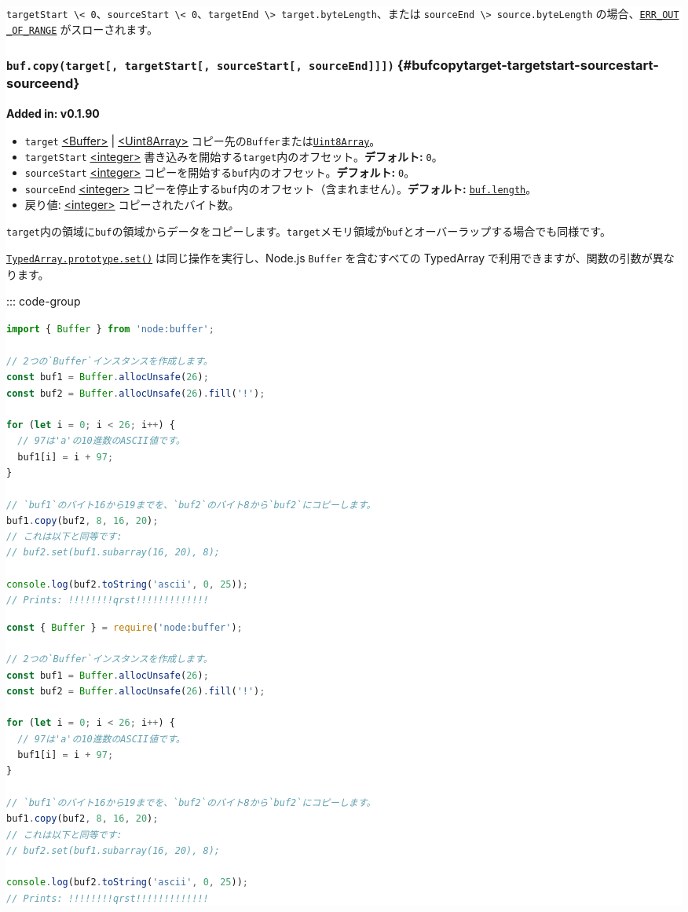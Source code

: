 `targetStart \< 0`、`sourceStart \< 0`、`targetEnd \> target.byteLength`、または `sourceEnd \> source.byteLength` の場合、[`ERR_OUT_OF_RANGE`](/ja/nodejs/api/errors#err_out_of_range) がスローされます。


### `buf.copy(target[, targetStart[, sourceStart[, sourceEnd]]])` {#bufcopytarget-targetstart-sourcestart-sourceend}

**Added in: v0.1.90**

- `target` [\<Buffer\>](/ja/nodejs/api/buffer#class-buffer) | [\<Uint8Array\>](https://developer.mozilla.org/ja/docs/Web/JavaScript/Reference/Global_Objects/Uint8Array) コピー先の`Buffer`または[`Uint8Array`](https://developer.mozilla.org/ja/docs/Web/JavaScript/Reference/Global_Objects/Uint8Array)。
- `targetStart` [\<integer\>](https://developer.mozilla.org/ja/docs/Web/JavaScript/Data_structures#Number_type) 書き込みを開始する`target`内のオフセット。**デフォルト:** `0`。
- `sourceStart` [\<integer\>](https://developer.mozilla.org/ja/docs/Web/JavaScript/Data_structures#Number_type) コピーを開始する`buf`内のオフセット。**デフォルト:** `0`。
- `sourceEnd` [\<integer\>](https://developer.mozilla.org/ja/docs/Web/JavaScript/Data_structures#Number_type) コピーを停止する`buf`内のオフセット（含まれません）。**デフォルト:** [`buf.length`](/ja/nodejs/api/buffer#buflength)。
- 戻り値: [\<integer\>](https://developer.mozilla.org/ja/docs/Web/JavaScript/Data_structures#Number_type) コピーされたバイト数。

`target`内の領域に`buf`の領域からデータをコピーします。`target`メモリ領域が`buf`とオーバーラップする場合でも同様です。

[`TypedArray.prototype.set()`](https://developer.mozilla.org/ja/docs/Web/JavaScript/Reference/Global_Objects/TypedArray/set) は同じ操作を実行し、Node.js `Buffer` を含むすべての TypedArray で利用できますが、関数の引数が異なります。

::: code-group
```js [ESM]
import { Buffer } from 'node:buffer';

// 2つの`Buffer`インスタンスを作成します。
const buf1 = Buffer.allocUnsafe(26);
const buf2 = Buffer.allocUnsafe(26).fill('!');

for (let i = 0; i < 26; i++) {
  // 97は'a'の10進数のASCII値です。
  buf1[i] = i + 97;
}

// `buf1`のバイト16から19までを、`buf2`のバイト8から`buf2`にコピーします。
buf1.copy(buf2, 8, 16, 20);
// これは以下と同等です:
// buf2.set(buf1.subarray(16, 20), 8);

console.log(buf2.toString('ascii', 0, 25));
// Prints: !!!!!!!!qrst!!!!!!!!!!!!!
```

```js [CJS]
const { Buffer } = require('node:buffer');

// 2つの`Buffer`インスタンスを作成します。
const buf1 = Buffer.allocUnsafe(26);
const buf2 = Buffer.allocUnsafe(26).fill('!');

for (let i = 0; i < 26; i++) {
  // 97は'a'の10進数のASCII値です。
  buf1[i] = i + 97;
}

// `buf1`のバイト16から19までを、`buf2`のバイト8から`buf2`にコピーします。
buf1.copy(buf2, 8, 16, 20);
// これは以下と同等です:
// buf2.set(buf1.subarray(16, 20), 8);

console.log(buf2.toString('ascii', 0, 25));
// Prints: !!!!!!!!qrst!!!!!!!!!!!!!
```